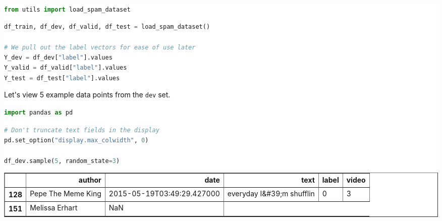 
```python
from utils import load_spam_dataset
```


```python
df_train, df_dev, df_valid, df_test = load_spam_dataset()

# We pull out the label vectors for ease of use later
Y_dev = df_dev["label"].values
Y_valid = df_valid["label"].values
Y_test = df_test["label"].values
```

Let's view 5 example data points from the `dev` set.


```python
import pandas as pd
```


```python
# Don't truncate text fields in the display
pd.set_option("display.max_colwidth", 0)

df_dev.sample(5, random_state=3)
```




<div>
<style scoped>
    .dataframe tbody tr th:only-of-type {
        vertical-align: middle;
    }

    .dataframe tbody tr th {
        vertical-align: top;
    }

    .dataframe thead th {
        text-align: right;
    }
</style>
<table border="1" class="dataframe">
  <thead>
    <tr style="text-align: right;">
      <th></th>
      <th>author</th>
      <th>date</th>
      <th>text</th>
      <th>label</th>
      <th>video</th>
    </tr>
  </thead>
  <tbody>
    <tr>
      <th>128</th>
      <td>Pepe The Meme King</td>
      <td>2015-05-19T03:49:29.427000</td>
      <td>everyday I&amp;#39;m shufflin﻿</td>
      <td>0</td>
      <td>3</td>
    </tr>
    <tr>
      <th>151</th>
      <td>Melissa Erhart</td>
      <td>NaN</td>